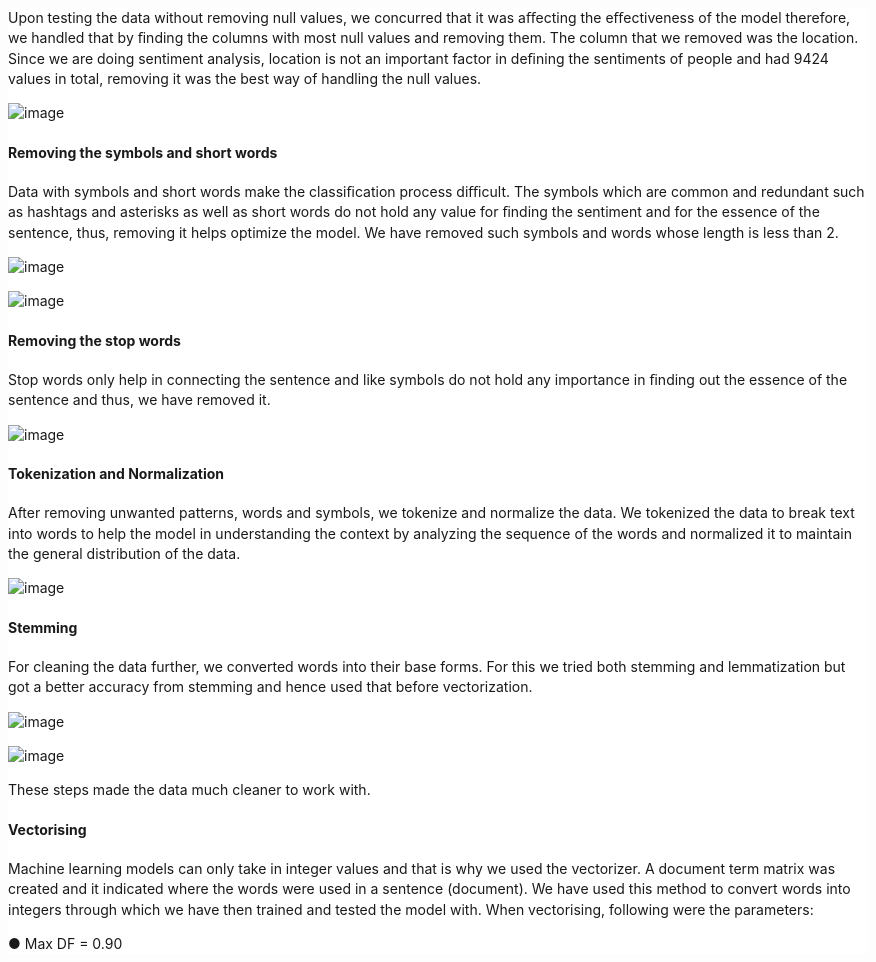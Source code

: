 Upon testing the data without removing null values, we concurred that it was aﬀecting the eﬀectiveness of the model therefore, we handled that by ﬁnding the columns with most null values and removing them. The column that we removed was the location. Since we are doing sentiment analysis, location is not an important factor in deﬁning the sentiments of people and had 9424 values in total, removing it was the best way of handling the null values.

![image](https://user-images.githubusercontent.com/61707240/182018549-f0930915-1c34-4b56-949d-76c3b27981a1.png)
 
<h4>Removing the symbols and short words </h4>

Data with symbols and short words make the classiﬁcation process diﬃcult. The symbols which are common and redundant such as hashtags and asterisks as well as short words do not hold any value for ﬁnding the sentiment and for the essence of the sentence, thus, removing it helps optimize the model. We have removed such symbols and words whose length is less than 2.

![image](https://user-images.githubusercontent.com/61707240/182018589-a51fd93a-f0bb-4d1f-acd8-5aabb66f3c29.png)

![image](https://user-images.githubusercontent.com/61707240/182018600-ccae884d-dcb8-4080-a2cf-4607ff105e6f.png)

<h4>Removing the stop words</h4>

Stop words only help in connecting the sentence and like symbols do not hold any importance in ﬁnding out the essence of the sentence and thus, we have removed it.

![image](https://user-images.githubusercontent.com/61707240/182018609-76eb024f-2025-4bc8-b51a-16804a968e65.png)

<h4>Tokenization and Normalization</h4>

After removing unwanted patterns, words and symbols, we tokenize and normalize the data. We tokenized the data to break text into words to help the model in understanding the context by analyzing the sequence of the words and normalized it to maintain the general distribution of the data.

![image](https://user-images.githubusercontent.com/61707240/182018625-c74e69aa-24e5-4e39-bae7-258213c6777c.png)

<h4>Stemming</h4>

For cleaning the data further, we converted words into their base forms. For this we tried both stemming and lemmatization but got a better accuracy from stemming and hence used that before vectorization.

![image](https://user-images.githubusercontent.com/61707240/182018640-526d84f1-09b3-4a45-8e16-c53656d90451.png)

![image](https://user-images.githubusercontent.com/61707240/182018656-d2ee0501-d5d2-443b-81d6-8be108adfe9f.png)


These steps made the data much cleaner to work with.

<h4>Vectorising</h4>

Machine learning models can only take in integer values and that is why we used the vectorizer. A document term matrix was created and it indicated where the words were used in a sentence (document). We have used this method to convert words into integers through which we have then trained and tested the model with.
When vectorising, following were the parameters:

●	Max DF = 0.90
